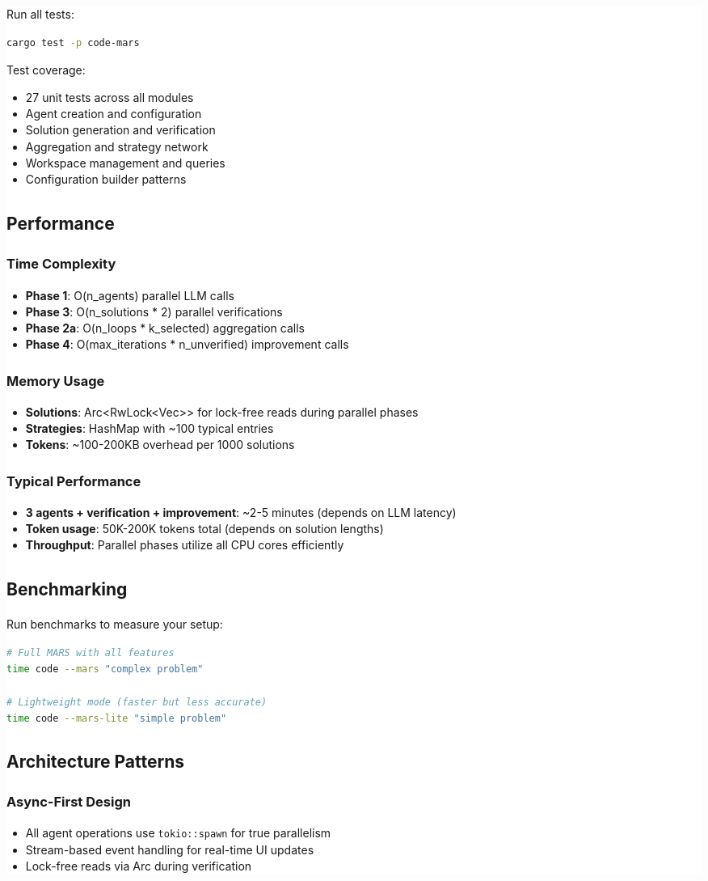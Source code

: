Run all tests:

```bash
cargo test -p code-mars
```

Test coverage:
- 27 unit tests across all modules
- Agent creation and configuration
- Solution generation and verification
- Aggregation and strategy network
- Workspace management and queries
- Configuration builder patterns

## Performance

### Time Complexity
- **Phase 1**: O(n_agents) parallel LLM calls
- **Phase 3**: O(n_solutions * 2) parallel verifications
- **Phase 2a**: O(n_loops * k_selected) aggregation calls
- **Phase 4**: O(max_iterations * n_unverified) improvement calls

### Memory Usage
- **Solutions**: Arc<RwLock<Vec<Solution>>> for lock-free reads during parallel phases
- **Strategies**: HashMap with ~100 typical entries
- **Tokens**: ~100-200KB overhead per 1000 solutions

### Typical Performance
- **3 agents + verification + improvement**: ~2-5 minutes (depends on LLM latency)
- **Token usage**: 50K-200K tokens total (depends on solution lengths)
- **Throughput**: Parallel phases utilize all CPU cores efficiently

## Benchmarking

Run benchmarks to measure your setup:

```bash
# Full MARS with all features
time code --mars "complex problem"

# Lightweight mode (faster but less accurate)
time code --mars-lite "simple problem"
```

## Architecture Patterns

### Async-First Design
- All agent operations use `tokio::spawn` for true parallelism
- Stream-based event handling for real-time UI updates
- Lock-free reads via Arc<RwLock> during verification
